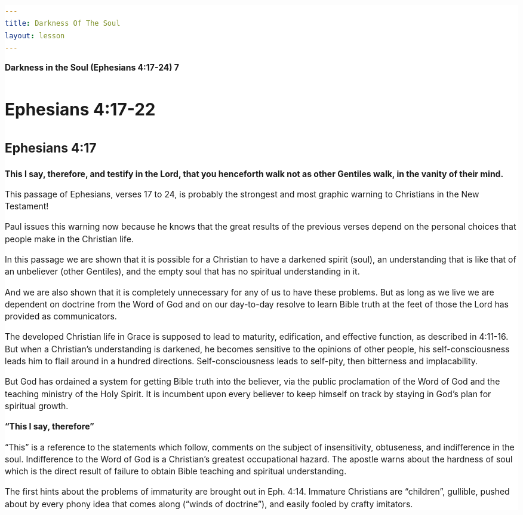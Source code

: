 ```yaml
---
title: Darkness Of The Soul
layout: lesson
---
```



**Darkness in the Soul (Ephesians 4:17-24) 7**

Ephesians 4:17-22
=================

Ephesians 4:17
--------------

**This I say, therefore, and testify in the Lord, that you henceforth
walk not as other Gentiles walk, in the vanity of their mind.**

This passage of Ephesians, verses 17 to 24, is probably the strongest
and most graphic warning to Christians in the New Testament!

Paul issues this warning now because he knows that the great results of
the previous verses depend on the personal choices that people make in
the Christian life.

In this passage we are shown that it is possible for a Christian to have
a darkened spirit (soul), an understanding that is like that of an
unbeliever (other Gentiles), and the empty soul that has no spiritual
understanding in it.

And we are also shown that it is completely unnecessary for any of us to
have these problems. But as long as we live we are dependent on doctrine
from the Word of God and on our day-to-day resolve to learn Bible truth
at the feet of those the Lord has provided as communicators.

The developed Christian life in Grace is supposed to lead to maturity,
edification, and effective function, as described in 4:11-16. But when a
Christian’s understanding is darkened, he becomes sensitive to the
opinions of other people, his self-consciousness leads him to flail
around in a hundred directions. Self-consciousness leads to self-pity,
then bitterness and implacability.

But God has ordained a system for getting Bible truth into the believer,
via the public proclamation of the Word of God and the teaching ministry
of the Holy Spirit. It is incumbent upon every believer to keep himself
on track by staying in God’s plan for spiritual growth.

**“This I say, therefore”**

“This” is a reference to the statements which follow, comments on the
subject of insensitivity, obtuseness, and indifference in the soul.
Indifference to the Word of God is a Christian’s greatest occupational
hazard. The apostle warns about the hardness of soul which is the direct
result of failure to obtain Bible teaching and spiritual understanding.

The first hints about the problems of immaturity are brought out in Eph.
4:14. Immature Christians are “children”, gullible, pushed about by
every phony idea that comes along (“winds of doctrine”), and easily
fooled by crafty imitators.

